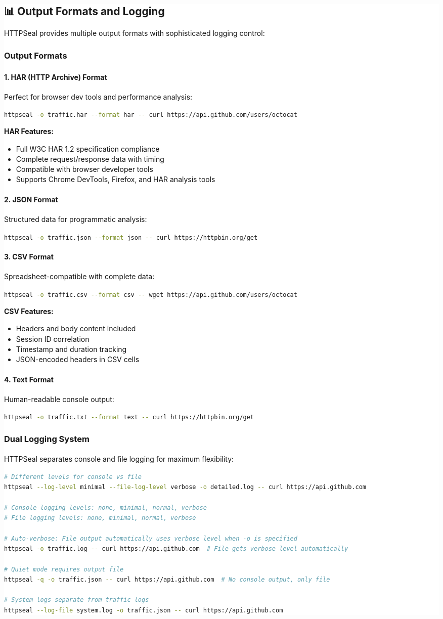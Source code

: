 ## 📊 Output Formats and Logging

HTTPSeal provides multiple output formats with sophisticated logging control:

### Output Formats

#### 1. **HAR (HTTP Archive) Format**
Perfect for browser dev tools and performance analysis:
```bash
httpseal -o traffic.har --format har -- curl https://api.github.com/users/octocat
```

**HAR Features:**
- Full W3C HAR 1.2 specification compliance
- Complete request/response data with timing
- Compatible with browser developer tools
- Supports Chrome DevTools, Firefox, and HAR analysis tools

#### 2. **JSON Format**
Structured data for programmatic analysis:
```bash
httpseal -o traffic.json --format json -- curl https://httpbin.org/get
```

#### 3. **CSV Format**
Spreadsheet-compatible with complete data:
```bash
httpseal -o traffic.csv --format csv -- wget https://api.github.com/users/octocat
```

**CSV Features:**
- Headers and body content included
- Session ID correlation
- Timestamp and duration tracking
- JSON-encoded headers in CSV cells

#### 4. **Text Format**
Human-readable console output:
```bash
httpseal -o traffic.txt --format text -- curl https://httpbin.org/get
```

### Dual Logging System

HTTPSeal separates console and file logging for maximum flexibility:

```bash
# Different levels for console vs file
httpseal --log-level minimal --file-log-level verbose -o detailed.log -- curl https://api.github.com

# Console logging levels: none, minimal, normal, verbose
# File logging levels: none, minimal, normal, verbose

# Auto-verbose: File output automatically uses verbose level when -o is specified
httpseal -o traffic.log -- curl https://api.github.com  # File gets verbose level automatically

# Quiet mode requires output file
httpseal -q -o traffic.json -- curl https://api.github.com  # No console output, only file

# System logs separate from traffic logs
httpseal --log-file system.log -o traffic.json -- curl https://api.github.com
```
